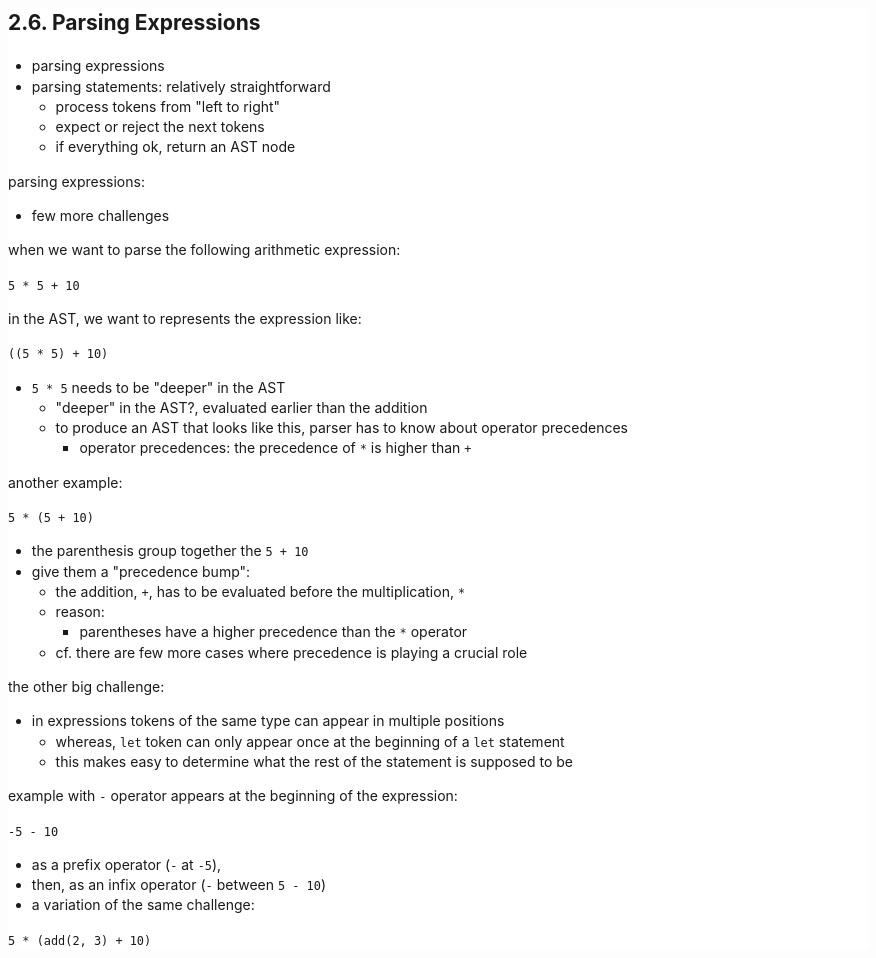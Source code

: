 
## 2.6. Parsing Expressions

- parsing expressions
- parsing statements: relatively straightforward
  - process tokens from "left to right"
  - expect or reject the next tokens
  - if everything ok, return an AST node
  
parsing expressions:

- few more challenges

when we want to parse the following arithmetic expression:

```gopher
5 * 5 + 10
``` 

in the AST, we want to represents the expression like:

```gopher
((5 * 5) + 10)
``` 

- `5 * 5` needs to be "deeper" in the AST
  - "deeper" in the AST?, evaluated earlier than the addition
  - to produce an AST that looks like this, parser has to know about operator precedences
    - operator precedences: the precedence of `*` is higher than `+`
    
another example:

```gopher
5 * (5 + 10)
```

- the parenthesis group together the `5 + 10`
- give them a "precedence bump":
  - the addition, `+`, has to be evaluated before the multiplication, `*`
  - reason:
    - parentheses have a higher precedence than the `*` operator
  - cf. there are few more cases where precedence is playing a crucial role
  
the other big challenge:

- in expressions tokens of the same type can appear in multiple positions
  - whereas, `let` token can only appear once at the beginning of a `let` statement
  - this makes easy to determine what the rest of the statement is supposed to be

example with `-` operator appears at the beginning of the expression:

```gopher
-5 - 10
```

- as a prefix operator (`-` at `-5`), 
- then, as an infix operator (`-` between `5 - 10`)
- a variation of the same challenge:

```gopher
5 * (add(2, 3) + 10)
```
